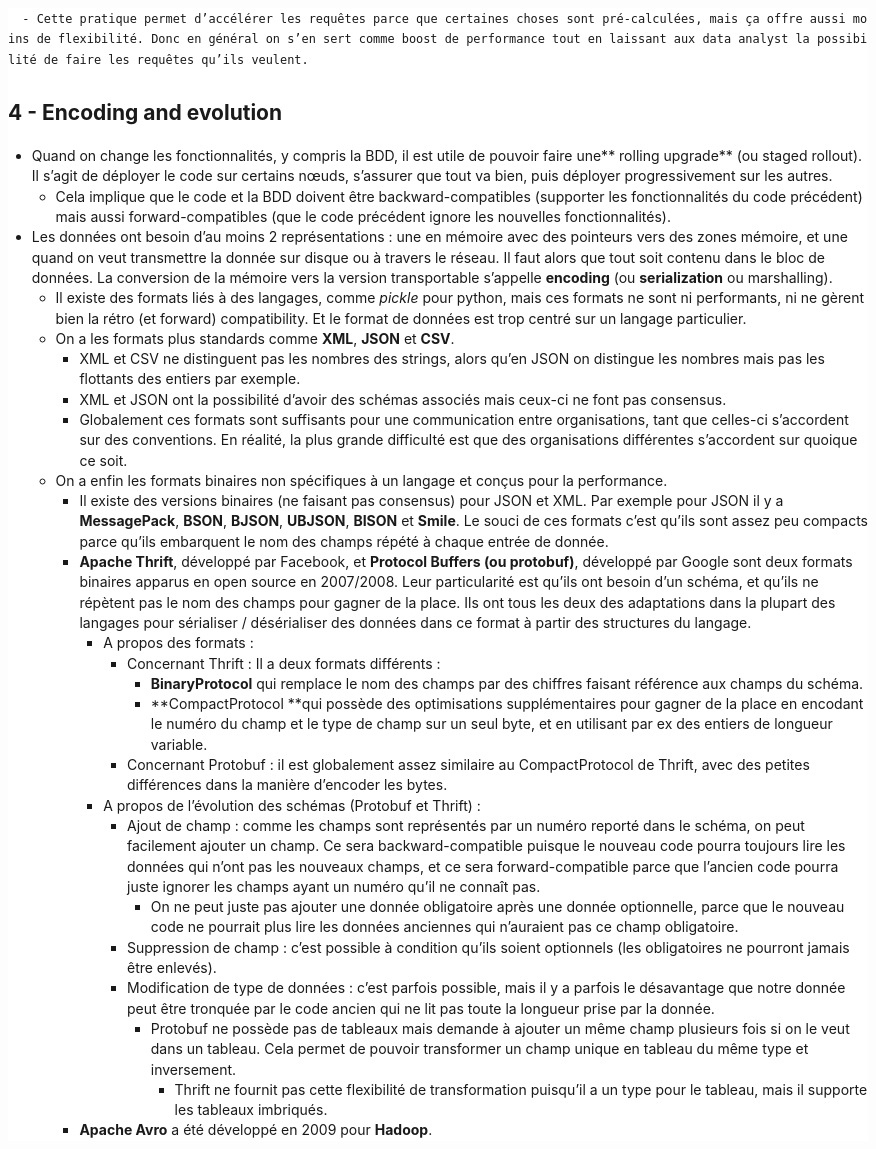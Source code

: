       - Cette pratique permet d’accélérer les requêtes parce que certaines choses sont pré-calculées, mais ça offre aussi moins de flexibilité. Donc en général on s’en sert comme boost de performance tout en laissant aux data analyst la possibilité de faire les requêtes qu’ils veulent.

## 4 - Encoding and evolution

- Quand on change les fonctionnalités, y compris la BDD, il est utile de pouvoir faire une** rolling upgrade** (ou staged rollout). Il s’agit de déployer le code sur certains nœuds, s’assurer que tout va bien, puis déployer progressivement sur les autres.
  - Cela implique que le code et la BDD doivent être backward-compatibles (supporter les fonctionnalités du code précédent) mais aussi forward-compatibles (que le code précédent ignore les nouvelles fonctionnalités).
- Les données ont besoin d’au moins 2 représentations : une en mémoire avec des pointeurs vers des zones mémoire, et une quand on veut transmettre la donnée sur disque ou à travers le réseau. Il faut alors que tout soit contenu dans le bloc de données. La conversion de la mémoire vers la version transportable s’appelle **encoding** (ou **serialization** ou marshalling).
  - Il existe des formats liés à des langages, comme _pickle_ pour python, mais ces formats ne sont ni performants, ni ne gèrent bien la rétro (et forward) compatibility. Et le format de données est trop centré sur un langage particulier.
  - On a les formats plus standards comme **XML**, **JSON** et **CSV**.
    - XML et CSV ne distinguent pas les nombres des strings, alors qu’en JSON on distingue les nombres mais pas les flottants des entiers par exemple.
    - XML et JSON ont la possibilité d’avoir des schémas associés mais ceux-ci ne font pas consensus.
    - Globalement ces formats sont suffisants pour une communication entre organisations, tant que celles-ci s’accordent sur des conventions. En réalité, la plus grande difficulté est que des organisations différentes s’accordent sur quoique ce soit.
  - On a enfin les formats binaires non spécifiques à un langage et conçus pour la performance.
    - Il existe des versions binaires (ne faisant pas consensus) pour JSON et XML. Par exemple pour JSON il y a **MessagePack**, **BSON**, **BJSON**, **UBJSON**, **BISON** et **Smile**. Le souci de ces formats c’est qu’ils sont assez peu compacts parce qu’ils embarquent le nom des champs répété à chaque entrée de donnée.
    - **Apache Thrift**, développé par Facebook, et **Protocol Buffers (ou protobuf)**, développé par Google sont deux formats binaires apparus en open source en 2007/2008. Leur particularité est qu’ils ont besoin d’un schéma, et qu’ils ne répètent pas le nom des champs pour gagner de la place. Ils ont tous les deux des adaptations dans la plupart des langages pour sérialiser / désérialiser des données dans ce format à partir des structures du langage.
      - A propos des formats :
        - Concernant Thrift : Il a deux formats différents :
          - **BinaryProtocol** qui remplace le nom des champs par des chiffres faisant référence aux champs du schéma.
          - **CompactProtocol **qui possède des optimisations supplémentaires pour gagner de la place en encodant le numéro du champ et le type de champ sur un seul byte, et en utilisant par ex des entiers de longueur variable.
        - Concernant Protobuf : il est globalement assez similaire au CompactProtocol de Thrift, avec des petites différences dans la manière d’encoder les bytes.
      - A propos de l’évolution des schémas (Protobuf et Thrift) :
        - Ajout de champ : comme les champs sont représentés par un numéro reporté dans le schéma, on peut facilement ajouter un champ. Ce sera backward-compatible puisque le nouveau code pourra toujours lire les données qui n’ont pas les nouveaux champs, et ce sera forward-compatible parce que l’ancien code pourra juste ignorer les champs ayant un numéro qu’il ne connaît pas.
          - On ne peut juste pas ajouter une donnée obligatoire après une donnée optionnelle, parce que le nouveau code ne pourrait plus lire les données anciennes qui n’auraient pas ce champ obligatoire.
        - Suppression de champ : c’est possible à condition qu’ils soient optionnels (les obligatoires ne pourront jamais être enlevés).
        - Modification de type de données : c’est parfois possible, mais il y a parfois le désavantage que notre donnée peut être tronquée par le code ancien qui ne lit pas toute la longueur prise par la donnée.
          - Protobuf ne possède pas de tableaux mais demande à ajouter un même champ plusieurs fois si on le veut dans un tableau. Cela permet de pouvoir transformer un champ unique en tableau du même type et inversement.
            - Thrift ne fournit pas cette flexibilité de transformation puisqu’il a un type pour le tableau, mais il supporte les tableaux imbriqués.
    - **Apache Avro** a été développé en 2009 pour **Hadoop**.